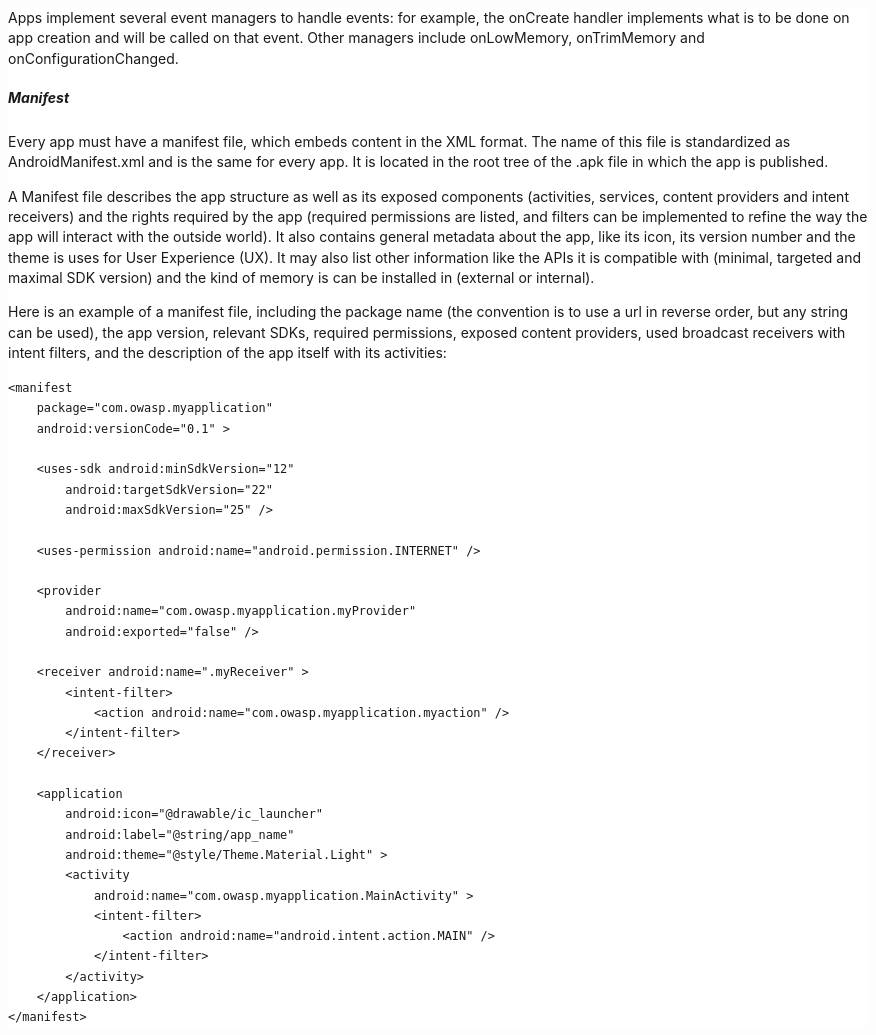 Apps implement several event managers to handle events: for example, the onCreate handler implements what is to be done on app creation and will be called on that event. Other managers include onLowMemory, onTrimMemory and onConfigurationChanged.

##### Manifest

Every app must have a manifest file, which embeds content in the XML format. The name of this file is standardized as AndroidManifest.xml and is the same for every app. It is located in the root tree of the .apk file in which the app is published.

A Manifest file describes the app structure as well as its exposed components (activities, services, content providers and intent receivers) and the rights required by the app (required permissions are listed, and filters can be implemented to refine the way the app will interact with the outside world). It also contains general metadata about the app, like its icon, its version number and the theme is uses for User Experience (UX). It may also list other information like the APIs it is compatible with (minimal, targeted and maximal SDK version) and the kind of memory is can be installed in (external or internal).

Here is an example of a manifest file, including the package name (the convention is to use a url in reverse order, but any string can be used), the app version, relevant SDKs, required permissions, exposed content providers, used broadcast receivers with intent filters, and the description of the app itself with its activities:
```
<manifest
	package="com.owasp.myapplication"
	android:versionCode="0.1" >

	<uses-sdk android:minSdkVersion="12"
		android:targetSdkVersion="22"
		android:maxSdkVersion="25" />

	<uses-permission android:name="android.permission.INTERNET" />

	<provider
		android:name="com.owasp.myapplication.myProvider"
		android:exported="false" />

	<receiver android:name=".myReceiver" >
		<intent-filter>
			<action android:name="com.owasp.myapplication.myaction" />
		</intent-filter>
	</receiver>

	<application
		android:icon="@drawable/ic_launcher"
		android:label="@string/app_name"
		android:theme="@style/Theme.Material.Light" >
		<activity
			android:name="com.owasp.myapplication.MainActivity" >
			<intent-filter>
				<action android:name="android.intent.action.MAIN" />
			</intent-filter>
		</activity>
	</application>
</manifest>
```
